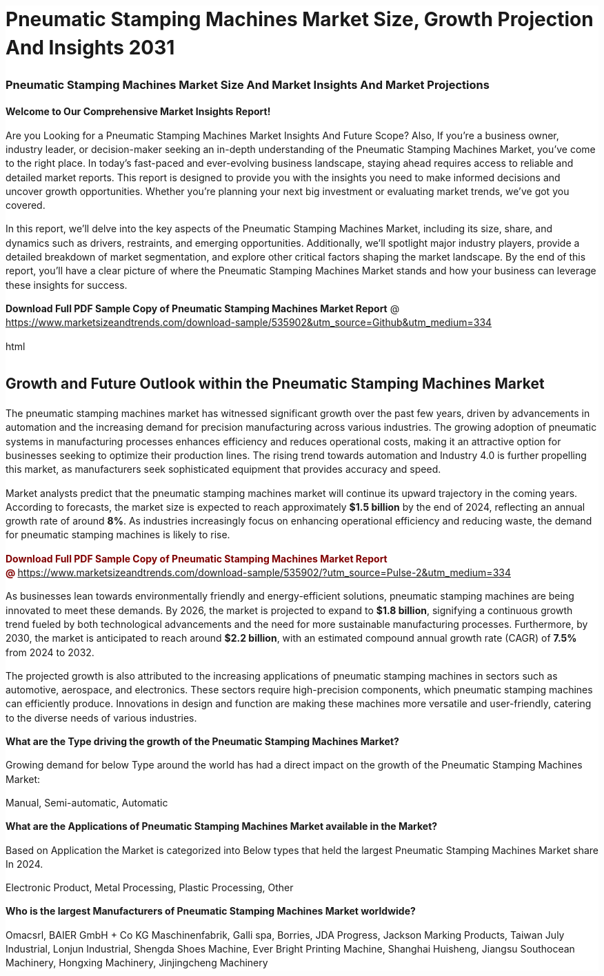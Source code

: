 <h1> Pneumatic Stamping Machines Market Size, Growth Projection And Insights 2031</h1><div class="" data-test-id=""><h3><span class="">Pneumatic Stamping Machines Market Size And Market Insights And Market Projections</span></h3></div><div class="" data-test-id=""><p><strong>Welcome to Our Comprehensive Market Insights Report!</strong></p><p>Are you Looking for a Pneumatic Stamping Machines Market Insights And Future Scope? Also, If you&rsquo;re a business owner, industry leader, or decision-maker seeking an in-depth understanding of the Pneumatic Stamping Machines Market, you&rsquo;ve come to the right place. In today&rsquo;s fast-paced and ever-evolving business landscape, staying ahead requires access to reliable and detailed market reports. This report is designed to provide you with the insights you need to make informed decisions and uncover growth opportunities. Whether you&rsquo;re planning your next big investment or evaluating market trends, we&rsquo;ve got you covered.</p><p>In this report, we&rsquo;ll delve into the key aspects of the Pneumatic Stamping Machines Market, including its size, share, and dynamics such as drivers, restraints, and emerging opportunities. Additionally, we&rsquo;ll spotlight major industry players, provide a detailed breakdown of market segmentation, and explore other critical factors shaping the market landscape. By the end of this report, you&rsquo;ll have a clear picture of where the Pneumatic Stamping Machines Market stands and how your business can leverage these insights for success.</p><p><strong>Download Full PDF Sample Copy of Pneumatic Stamping Machines Market Report</strong> @ <a href="https://www.marketsizeandtrends.com/download-sample/535902&utm_source=Github&utm_medium=334" target="_blank">https://www.marketsizeandtrends.com/download-sample/535902&utm_source=Github&utm_medium=334</a></p></div><div class="" data-test-id=""><p><span class="">html<div> <h2>Growth and Future Outlook within the Pneumatic Stamping Machines Market</h2> <p>The pneumatic stamping machines market has witnessed significant growth over the past few years, driven by advancements in automation and the increasing demand for precision manufacturing across various industries. The growing adoption of pneumatic systems in manufacturing processes enhances efficiency and reduces operational costs, making it an attractive option for businesses seeking to optimize their production lines. The rising trend towards automation and Industry 4.0 is further propelling this market, as manufacturers seek sophisticated equipment that provides accuracy and speed.</p> <p>Market analysts predict that the pneumatic stamping machines market will continue its upward trajectory in the coming years. According to forecasts, the market size is expected to reach approximately <strong>$1.5 billion</strong> by the end of 2024, reflecting an annual growth rate of around <strong>8%</strong>. As industries increasingly focus on enhancing operational efficiency and reducing waste, the demand for pneumatic stamping machines is likely to rise.</p> <p><strong><span style="color: #800000;">Download Full PDF Sample Copy of Pneumatic Stamping Machines Market Report @</span>&nbsp;</strong><a href="https://www.marketsizeandtrends.com/download-sample/535902/?utm_source=Pulse-2&amp;utm_medium=334">https://www.marketsizeandtrends.com/download-sample/535902/?utm_source=Pulse-2&amp;utm_medium=334</a></p> <p>As businesses lean towards environmentally friendly and energy-efficient solutions, pneumatic stamping machines are being innovated to meet these demands. By 2026, the market is projected to expand to <strong>$1.8 billion</strong>, signifying a continuous growth trend fueled by both technological advancements and the need for more sustainable manufacturing processes. Furthermore, by 2030, the market is anticipated to reach around <strong>$2.2 billion</strong>, with an estimated compound annual growth rate (CAGR) of <strong>7.5%</strong> from 2024 to 2032.</p> <p>The projected growth is also attributed to the increasing applications of pneumatic stamping machines in sectors such as automotive, aerospace, and electronics. These sectors require high-precision components, which pneumatic stamping machines can efficiently produce. Innovations in design and function are making these machines more versatile and user-friendly, catering to the diverse needs of various industries.</p></div></span></p><p><strong><span class="">What are the&nbsp;Type driving the growth of the Pneumatic Stamping Machines Market?</span></strong></p></div><div class="" data-test-id=""><p><span class="">Growing demand for below Type around the world has had a direct impact on the growth of the Pneumatic Stamping Machines Market:</span></p></div><div class="" data-test-id=""><p>Manual, Semi-automatic, Automatic</p><p><span class=""><strong>What are the&nbsp;Applications&nbsp;of Pneumatic Stamping Machines Market available in the Market?</strong></span></p></div><div class="" data-test-id=""><p><span class="">Based on Application the Market is categorized into Below types that held the largest Pneumatic Stamping Machines Market share In 2024.</span></p></div><div class="" data-test-id=""><p><span class="">Electronic Product, Metal Processing, Plastic Processing, Other</span></p><p><span class=""><strong>Who is the largest Manufacturers of Pneumatic Stamping Machines Market worldwide?</strong></span></p></div><div class="" data-test-id=""><p><span class="">Omacsrl, BAIER GmbH + Co KG Maschinenfabrik, Galli spa, Borries, JDA Progress, Jackson Marking Products, Taiwan July Industrial, Lonjun Industrial, Shengda Shoes Machine, Ever Bright Printing Machine, Shanghai Huisheng, Jiangsu Southocean Machinery, Hongxing Machinery, Jinjingcheng Machinery
